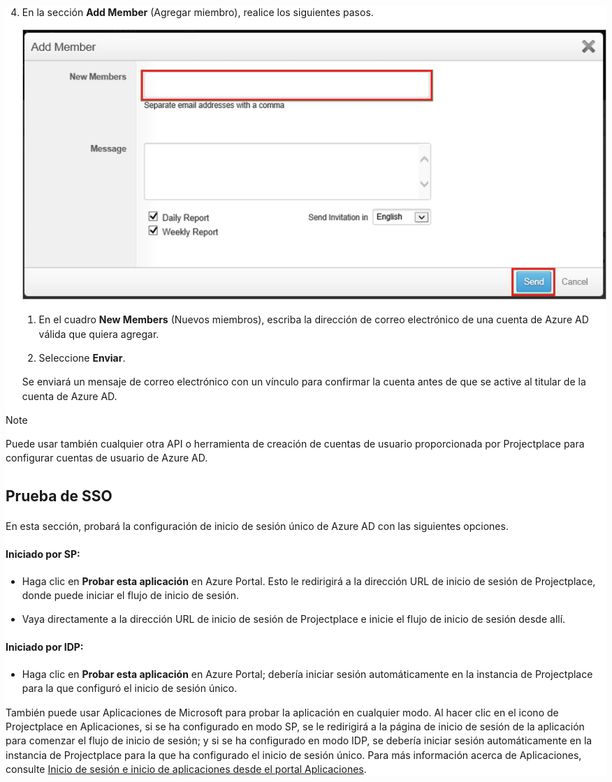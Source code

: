 4. En la sección **Add Member** (Agregar miembro), realice los siguientes pasos.
   
    ![Sección Add Member (Agregar miembro)](./media/projectplace-tutorial/account.png "Nuevos miembros")
   
    1. En el cuadro **New Members** (Nuevos miembros), escriba la dirección de correo electrónico de una cuenta de Azure AD válida que quiera agregar.
   
    1. Seleccione **Enviar**.

   Se enviará un mensaje de correo electrónico con un vínculo para confirmar la cuenta antes de que se active al titular de la cuenta de Azure AD.

>[!NOTE]
>Puede usar también cualquier otra API o herramienta de creación de cuentas de usuario proporcionada por Projectplace para configurar cuentas de usuario de Azure AD.

## <a name="test-sso"></a>Prueba de SSO

En esta sección, probará la configuración de inicio de sesión único de Azure AD con las siguientes opciones. 

#### <a name="sp-initiated"></a>Iniciado por SP:

* Haga clic en **Probar esta aplicación** en Azure Portal. Esto le redirigirá a la dirección URL de inicio de sesión de Projectplace, donde puede iniciar el flujo de inicio de sesión.  

* Vaya directamente a la dirección URL de inicio de sesión de Projectplace e inicie el flujo de inicio de sesión desde allí.

#### <a name="idp-initiated"></a>Iniciado por IDP:

* Haga clic en **Probar esta aplicación** en Azure Portal; debería iniciar sesión automáticamente en la instancia de Projectplace para la que configuró el inicio de sesión único. 

También puede usar Aplicaciones de Microsoft para probar la aplicación en cualquier modo. Al hacer clic en el icono de Projectplace en Aplicaciones, si se ha configurado en modo SP, se le redirigirá a la página de inicio de sesión de la aplicación para comenzar el flujo de inicio de sesión; y si se ha configurado en modo IDP, se debería iniciar sesión automáticamente en la instancia de Projectplace para la que ha configurado el inicio de sesión único. Para más información acerca de Aplicaciones, consulte [Inicio de sesión e inicio de aplicaciones desde el portal Aplicaciones](../user-help/my-apps-portal-end-user-access.md).
